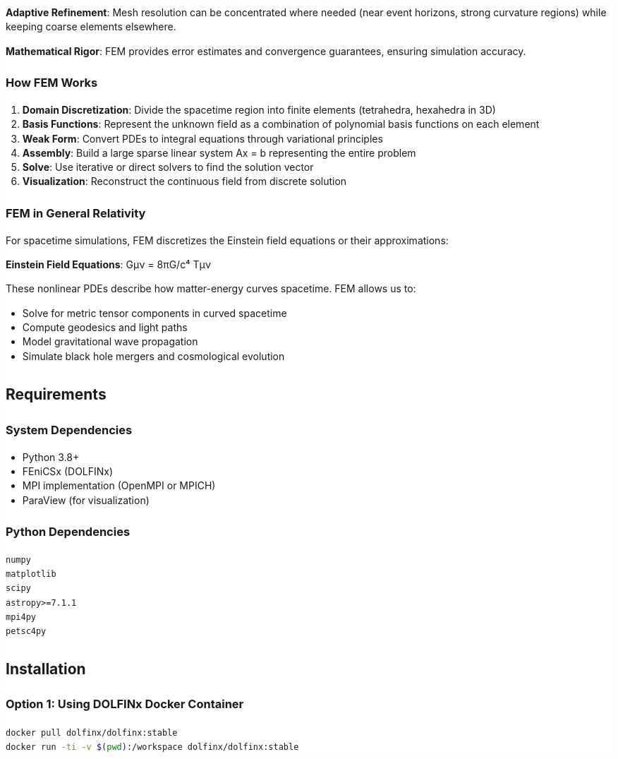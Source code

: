 **Adaptive Refinement**: Mesh resolution can be concentrated where needed (near event horizons, strong curvature regions) while keeping coarse elements elsewhere.

**Mathematical Rigor**: FEM provides error estimates and convergence guarantees, ensuring simulation accuracy.

### How FEM Works

1. **Domain Discretization**: Divide the spacetime region into finite elements (tetrahedra, hexahedra in 3D)
2. **Basis Functions**: Represent the unknown field as a combination of polynomial basis functions on each element
3. **Weak Form**: Convert PDEs to integral equations through variational principles
4. **Assembly**: Build a large sparse linear system Ax = b representing the entire problem
5. **Solve**: Use iterative or direct solvers to find the solution vector
6. **Visualization**: Reconstruct the continuous field from discrete solution

### FEM in General Relativity

For spacetime simulations, FEM discretizes the Einstein field equations or their approximations:

**Einstein Field Equations**: Gμν = 8πG/c⁴ Tμν

These nonlinear PDEs describe how matter-energy curves spacetime. FEM allows us to:
- Solve for metric tensor components in curved spacetime
- Compute geodesics and light paths
- Model gravitational wave propagation
- Simulate black hole mergers and cosmological evolution

## Requirements

### System Dependencies
- Python 3.8+
- FEniCSx (DOLFINx)
- MPI implementation (OpenMPI or MPICH)
- ParaView (for visualization)

### Python Dependencies
```
numpy
matplotlib
scipy
astropy>=7.1.1
mpi4py
petsc4py
```

## Installation

### Option 1: Using DOLFINx Docker Container
```bash
docker pull dolfinx/dolfinx:stable
docker run -ti -v $(pwd):/workspace dolfinx/dolfinx:stable
```

